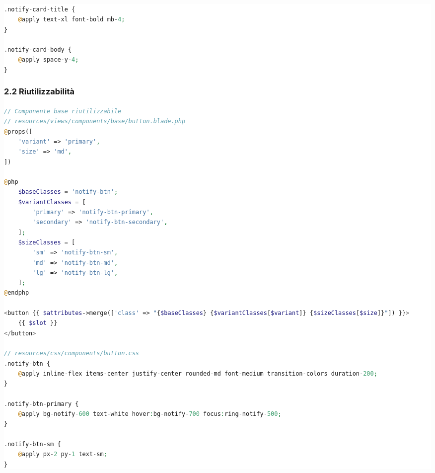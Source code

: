 ```php
.notify-card-title {
    @apply text-xl font-bold mb-4;
}

.notify-card-body {
    @apply space-y-4;
}
```

### 2.2 Riutilizzabilità
```php
// Componente base riutilizzabile
// resources/views/components/base/button.blade.php
@props([
    'variant' => 'primary',
    'size' => 'md',
])

@php
    $baseClasses = 'notify-btn';
    $variantClasses = [
        'primary' => 'notify-btn-primary',
        'secondary' => 'notify-btn-secondary',
    ];
    $sizeClasses = [
        'sm' => 'notify-btn-sm',
        'md' => 'notify-btn-md',
        'lg' => 'notify-btn-lg',
    ];
@endphp

<button {{ $attributes->merge(['class' => "{$baseClasses} {$variantClasses[$variant]} {$sizeClasses[$size]}"]) }}>
    {{ $slot }}
</button>

// resources/css/components/button.css
.notify-btn {
    @apply inline-flex items-center justify-center rounded-md font-medium transition-colors duration-200;
}

.notify-btn-primary {
    @apply bg-notify-600 text-white hover:bg-notify-700 focus:ring-notify-500;
}

.notify-btn-sm {
    @apply px-2 py-1 text-sm;
}
```
